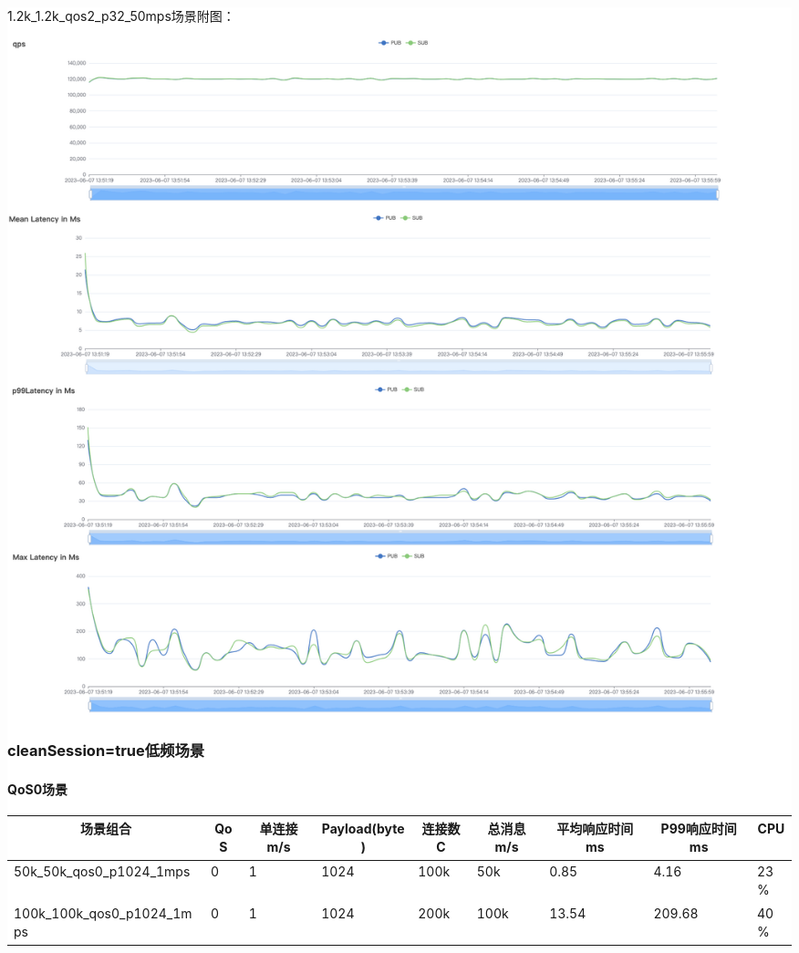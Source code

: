 1.2k_1.2k_qos2_p32_50mps场景附图：

![qps](./images/true_1.2k_1.2k_qos2_p32_50mps/qps.png)
![mean](./images/true_1.2k_1.2k_qos2_p32_50mps/mean.png)
![p99](./images/true_1.2k_1.2k_qos2_p32_50mps/p99.png)
![max](./images/true_1.2k_1.2k_qos2_p32_50mps/max.png)

### cleanSession=true低频场景

#### QoS0场景
| 场景组合                      | QoS | 单连接m/s | Payload(byte) | 连接数C | 总消息m/s | 平均响应时间ms | P99响应时间ms | CPU |
|---------------------------|-----|--------|---------------|------|--------|------|-------|-----|
| 50k_50k_qos0_p1024_1mps   | 0   | 1      | 1024          | 100k | 50k    | 0.85 | 4.16  | 23% |
| 100k_100k_qos0_p1024_1mps | 0   | 1      | 1024          | 200k | 100k   | 13.54     | 209.68      | 40%  |
